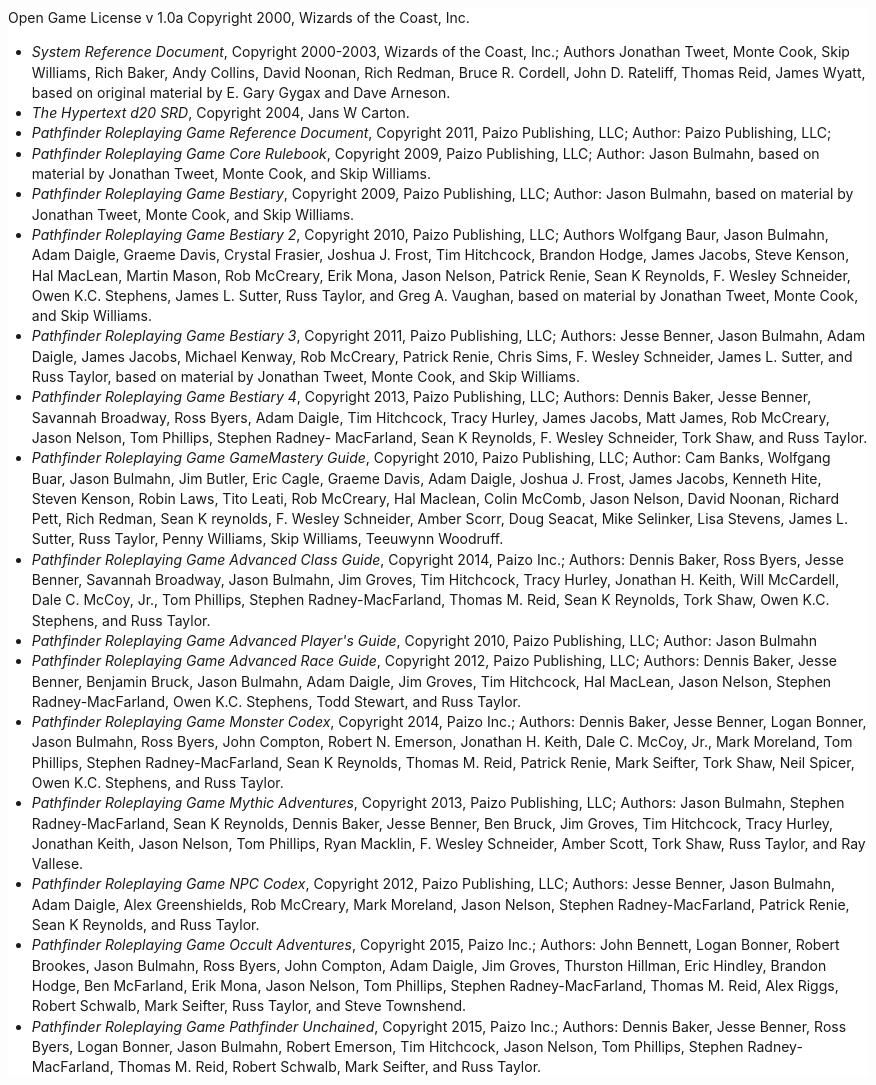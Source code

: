 Open Game License v 1.0a Copyright 2000, Wizards of the Coast, Inc.

- *System Reference Document*, Copyright 2000-2003, Wizards of the Coast, Inc.; Authors Jonathan Tweet, Monte Cook, Skip Williams, Rich Baker, Andy Collins, David Noonan, Rich Redman, Bruce R. Cordell, John D. Rateliff, Thomas Reid, James Wyatt, based on original material by E. Gary Gygax and Dave Arneson.
- *The Hypertext d20 SRD*, Copyright 2004, Jans W Carton.
- *Pathfinder Roleplaying Game Reference Document*, Copyright 2011, Paizo Publishing, LLC; Author: Paizo Publishing, LLC;
- *Pathfinder Roleplaying Game Core Rulebook*, Copyright 2009, Paizo Publishing, LLC; Author: Jason Bulmahn, based on material by Jonathan Tweet, Monte Cook, and Skip Williams.
- *Pathfinder Roleplaying Game Bestiary*, Copyright 2009, Paizo Publishing, LLC; Author: Jason Bulmahn, based on material by Jonathan Tweet, Monte Cook, and Skip Williams.
- *Pathfinder Roleplaying Game Bestiary 2*, Copyright 2010, Paizo Publishing, LLC; Authors Wolfgang Baur, Jason Bulmahn, Adam Daigle, Graeme Davis, Crystal Frasier, Joshua J. Frost, Tim Hitchcock, Brandon Hodge, James Jacobs, Steve Kenson, Hal MacLean, Martin Mason, Rob McCreary, Erik Mona, Jason Nelson, Patrick Renie, Sean K Reynolds, F. Wesley Schneider, Owen K.C. Stephens, James L. Sutter, Russ Taylor, and Greg A. Vaughan, based on material by Jonathan Tweet, Monte Cook, and Skip Williams.
- *Pathfinder Roleplaying Game Bestiary 3*, Copyright 2011, Paizo Publishing, LLC; Authors: Jesse Benner, Jason Bulmahn, Adam Daigle, James Jacobs, Michael Kenway, Rob McCreary, Patrick Renie, Chris Sims, F. Wesley Schneider, James L. Sutter, and Russ Taylor, based on material by Jonathan Tweet, Monte Cook, and Skip Williams.
- *Pathfinder Roleplaying Game Bestiary 4*, Copyright 2013, Paizo Publishing, LLC; Authors: Dennis Baker, Jesse Benner, Savannah Broadway, Ross Byers, Adam Daigle, Tim Hitchcock, Tracy Hurley, James Jacobs, Matt James, Rob McCreary, Jason Nelson, Tom Phillips, Stephen Radney- MacFarland, Sean K Reynolds, F. Wesley Schneider, Tork Shaw, and Russ Taylor.
- *Pathfinder Roleplaying Game GameMastery Guide*, Copyright 2010, Paizo Publishing, LLC; Author: Cam Banks, Wolfgang Buar, Jason Bulmahn, Jim Butler, Eric Cagle, Graeme Davis, Adam Daigle, Joshua J. Frost, James Jacobs, Kenneth Hite, Steven Kenson, Robin Laws, Tito Leati, Rob McCreary, Hal Maclean, Colin McComb, Jason Nelson, David Noonan, Richard Pett, Rich Redman, Sean K reynolds, F. Wesley Schneider, Amber Scorr, Doug Seacat, Mike Selinker, Lisa Stevens, James L. Sutter, Russ Taylor, Penny Williams, Skip Williams, Teeuwynn Woodruff.
- *Pathfinder Roleplaying Game Advanced Class Guide*, Copyright 2014, Paizo Inc.; Authors: Dennis Baker, Ross Byers, Jesse Benner, Savannah Broadway, Jason Bulmahn, Jim Groves, Tim Hitchcock, Tracy Hurley, Jonathan H. Keith, Will McCardell, Dale C. McCoy, Jr., Tom Phillips, Stephen Radney-MacFarland, Thomas M. Reid, Sean K Reynolds, Tork Shaw, Owen K.C. Stephens, and Russ Taylor.
- *Pathfinder Roleplaying Game Advanced Player's Guide*, Copyright 2010, Paizo Publishing, LLC; Author: Jason Bulmahn
- *Pathfinder Roleplaying Game Advanced Race Guide*, Copyright 2012, Paizo Publishing, LLC; Authors: Dennis Baker, Jesse Benner, Benjamin Bruck, Jason Bulmahn, Adam Daigle, Jim Groves, Tim Hitchcock, Hal MacLean, Jason Nelson, Stephen Radney-MacFarland, Owen K.C. Stephens, Todd Stewart, and Russ Taylor.
- *Pathfinder Roleplaying Game Monster Codex*, Copyright 2014, Paizo Inc.; Authors: Dennis Baker, Jesse Benner, Logan Bonner, Jason Bulmahn, Ross Byers, John Compton, Robert N. Emerson, Jonathan H. Keith, Dale C. McCoy, Jr., Mark Moreland, Tom Phillips, Stephen Radney-MacFarland, Sean K Reynolds, Thomas M. Reid, Patrick Renie, Mark Seifter, Tork Shaw, Neil Spicer, Owen K.C. Stephens, and Russ Taylor.
- *Pathfinder Roleplaying Game Mythic Adventures*, Copyright 2013, Paizo Publishing, LLC; Authors: Jason Bulmahn, Stephen Radney-MacFarland, Sean K Reynolds, Dennis Baker, Jesse Benner, Ben Bruck, Jim Groves, Tim Hitchcock, Tracy Hurley, Jonathan Keith, Jason Nelson, Tom Phillips, Ryan Macklin, F. Wesley Schneider, Amber Scott, Tork Shaw, Russ Taylor, and Ray Vallese.
- *Pathfinder Roleplaying Game NPC Codex*, Copyright 2012, Paizo Publishing, LLC; Authors: Jesse Benner, Jason Bulmahn, Adam Daigle, Alex Greenshields, Rob McCreary, Mark Moreland, Jason Nelson, Stephen Radney-MacFarland, Patrick Renie, Sean K Reynolds, and Russ Taylor.
- *Pathfinder Roleplaying Game Occult Adventures*, Copyright 2015, Paizo Inc.; Authors: John Bennett, Logan Bonner, Robert Brookes, Jason Bulmahn, Ross Byers, John Compton, Adam Daigle, Jim Groves, Thurston Hillman, Eric Hindley, Brandon Hodge, Ben McFarland, Erik Mona, Jason Nelson, Tom Phillips, Stephen Radney-MacFarland, Thomas M. Reid, Alex Riggs, Robert Schwalb, Mark Seifter, Russ Taylor, and Steve Townshend.
- *Pathfinder Roleplaying Game Pathfinder Unchained*, Copyright 2015, Paizo Inc.; Authors: Dennis Baker, Jesse Benner, Ross Byers, Logan Bonner, Jason Bulmahn, Robert Emerson, Tim Hitchcock, Jason Nelson, Tom Phillips, Stephen Radney-MacFarland, Thomas M. Reid, Robert Schwalb, Mark Seifter, and Russ Taylor.